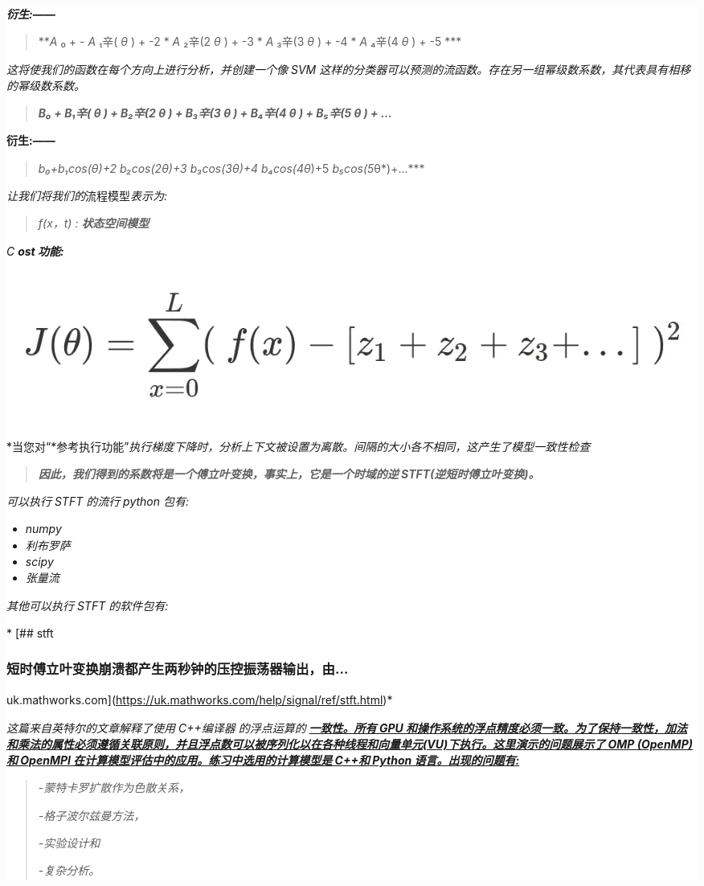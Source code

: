 ***衍生:——***

> ***A* ₀ + - *A* ₁辛( *θ* ) + -2 * *A* ₂辛(2 *θ* ) + -3 * *A* ₃辛(3 *θ* ) + -4 * *A* ₄辛(4 *θ* ) + -5 ***

*这将使我们的函数在每个方向上进行分析，并创建一个像 SVM 这样的分类器可以预测的流函数。存在另一组幂级数系数，其代表具有相移的幂级数系数。*

> ***B₀ + B₁辛( *θ* ) + B₂辛(2 *θ* ) + B₃辛(3 *θ* ) + B₄辛(4 *θ* ) + B₅辛(5 *θ* ) + …***

****衍生:——****

> ***b₀+b₁cos(*θ*)+2 *b₂cos(2*θ*)+3 *b₃cos(3*θ*)+4 *b₄cos(4*θ*)+5 *b₅cos(5*θ*)+…***

*让我们将我们的*流程模型*表示为:*

> *f(x，t) : **状态空间模型***

*C **ost 功能:***

*![](img/58c291cf8dfb4255614d122bf6a9bb45.png)*

*当您对“*参考执行功能”*执行梯度下降时，分析上下文被设置为离散。间隔的大小各不相同，这产生了模型一致性检查*

> ***因此，我们得到的系数将是一个傅立叶变换，事实上，它是一个时域的逆 STFT(逆短时傅立叶变换)。***

*可以执行 STFT 的流行 python 包有:*

*   *numpy*
*   *利布罗萨*
*   *scipy*
*   *张量流*

*其他可以执行 STFT 的软件包有:*

*[](https://uk.mathworks.com/help/signal/ref/stft.html) [## stft

### 短时傅立叶变换崩溃都产生两秒钟的压控振荡器输出，由…

uk.mathworks.com](https://uk.mathworks.com/help/signal/ref/stft.html)* 

*这篇来自英特尔的文章解释了使用 C++编译器 的浮点运算的 [**一致性。所有 GPU 和操作系统的浮点精度必须一致。为了保持一致性，加法和乘法的属性必须遵循关联原则，并且浮点数可以被序列化以在各种线程和向量单元(VU)下执行。这里演示的问题展示了 OMP (OpenMP)和 OpenMPI 在计算模型评估中的应用。练习中选用的计算模型是 C++和 Python 语言。出现的问题有:**](https://software.intel.com/en-us/articles/consistency-of-floating-point-results-using-the-intel-compiler)*

> *-蒙特卡罗扩散作为色散关系，*
> 
> *-格子波尔兹曼方法，*
> 
> *-实验设计和*
> 
> *-复杂分析。*
